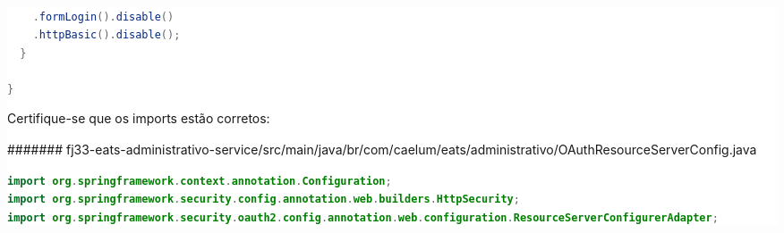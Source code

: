 ```java
    .formLogin().disable()
    .httpBasic().disable();
  }

}
```

Certifique-se que os imports estão corretos:

####### fj33-eats-administrativo-service/src/main/java/br/com/caelum/eats/administrativo/OAuthResourceServerConfig.java

```java
import org.springframework.context.annotation.Configuration;
import org.springframework.security.config.annotation.web.builders.HttpSecurity;
import org.springframework.security.oauth2.config.annotation.web.configuration.ResourceServerConfigurerAdapter;
```

